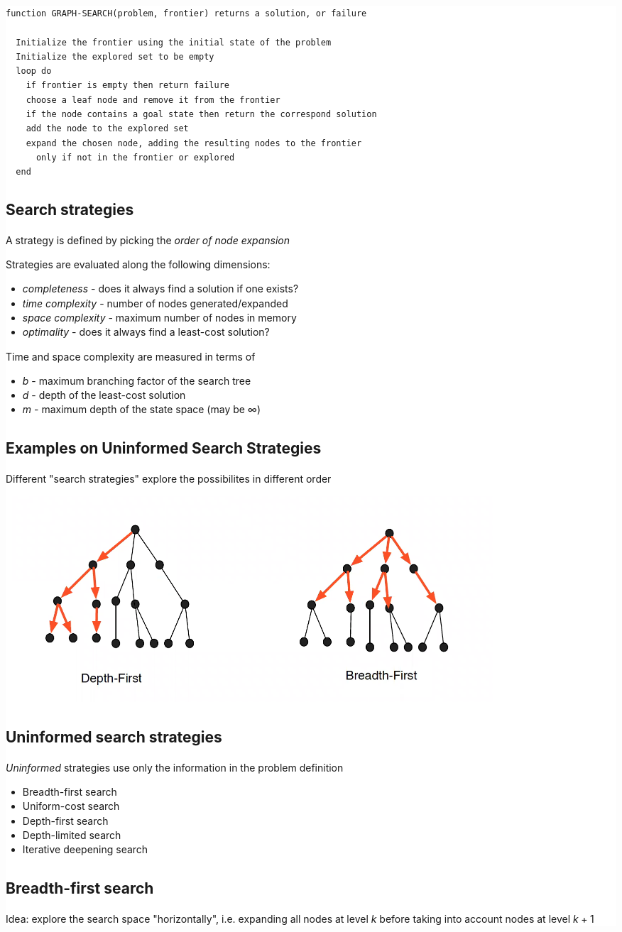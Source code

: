 ```
function GRAPH-SEARCH(problem, frontier) returns a solution, or failure

  Initialize the frontier using the initial state of the problem
  Initialize the explored set to be empty
  loop do
    if frontier is empty then return failure
    choose a leaf node and remove it from the frontier
    if the node contains a goal state then return the correspond solution
    add the node to the explored set
    expand the chosen node, adding the resulting nodes to the frontier
      only if not in the frontier or explored
  end
```
## Search strategies
A strategy is defined by picking the _order of node expansion_

Strategies are evaluated along the following dimensions:
  * _completeness_ - does it always find a solution if one exists?
  * _time complexity_ - number of nodes generated/expanded
  * _space complexity_ - maximum number of nodes in memory
  * _optimality_ - does it always find a least-cost solution?

Time and space complexity are measured in terms of
  * $b$ - maximum branching factor of the search tree
  * $d$ - depth of the least-cost solution
  * $m$ - maximum depth of the state space (may be $\infty$)
## Examples on Uninformed Search Strategies
Different "search strategies" explore the possibilites in different order

![](images/figure13.png)
## Uninformed search strategies
_Uninformed_ strategies use only the information in the problem definition
* Breadth-first search
* Uniform-cost search
* Depth-first search
* Depth-limited search
* Iterative deepening search
## Breadth-first search
Idea: explore the search space "horizontally", i.e. expanding all nodes at level $k$ before taking into account nodes at level $k+1$
